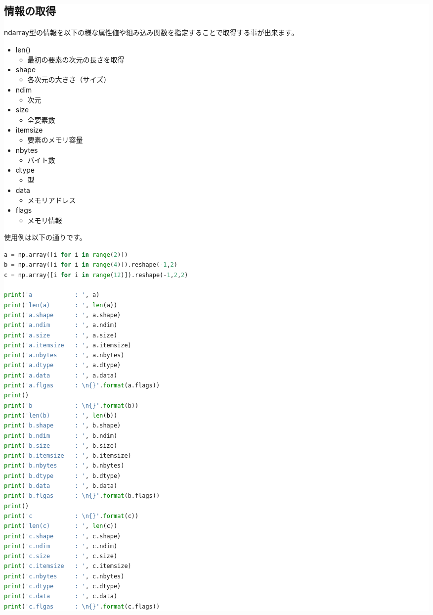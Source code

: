 ## 情報の取得
ndarray型の情報を以下の様な属性値や組み込み関数を指定することで取得する事が出来ます。

- len()
    - 最初の要素の次元の長さを取得
- shape
    - 各次元の大きさ（サイズ）
- ndim
    - 次元
- size
    - 全要素数
- itemsize
    - 要素のメモリ容量
- nbytes
    - バイト数
- dtype
    - 型
- data
    - メモリアドレス
- flags
    - メモリ情報

使用例は以下の通りです。


```python
a = np.array([i for i in range(2)])
b = np.array([i for i in range(4)]).reshape(-1,2)
c = np.array([i for i in range(12)]).reshape(-1,2,2)

print('a            : ', a)
print('len(a)       : ', len(a))
print('a.shape      : ', a.shape)
print('a.ndim       : ', a.ndim)
print('a.size       : ', a.size)
print('a.itemsize   : ', a.itemsize)
print('a.nbytes     : ', a.nbytes)
print('a.dtype      : ', a.dtype)
print('a.data       : ', a.data)
print('a.flgas      : \n{}'.format(a.flags))
print()
print('b            : \n{}'.format(b))
print('len(b)       : ', len(b))
print('b.shape      : ', b.shape)
print('b.ndim       : ', b.ndim)
print('b.size       : ', b.size)
print('b.itemsize   : ', b.itemsize)
print('b.nbytes     : ', b.nbytes)
print('b.dtype      : ', b.dtype)
print('b.data       : ', b.data)
print('b.flgas      : \n{}'.format(b.flags))
print()
print('c            : \n{}'.format(c))
print('len(c)       : ', len(c))
print('c.shape      : ', c.shape)
print('c.ndim       : ', c.ndim)
print('c.size       : ', c.size)
print('c.itemsize   : ', c.itemsize)
print('c.nbytes     : ', c.nbytes)
print('c.dtype      : ', c.dtype)
print('c.data       : ', c.data)
print('c.flgas      : \n{}'.format(c.flags))

```
